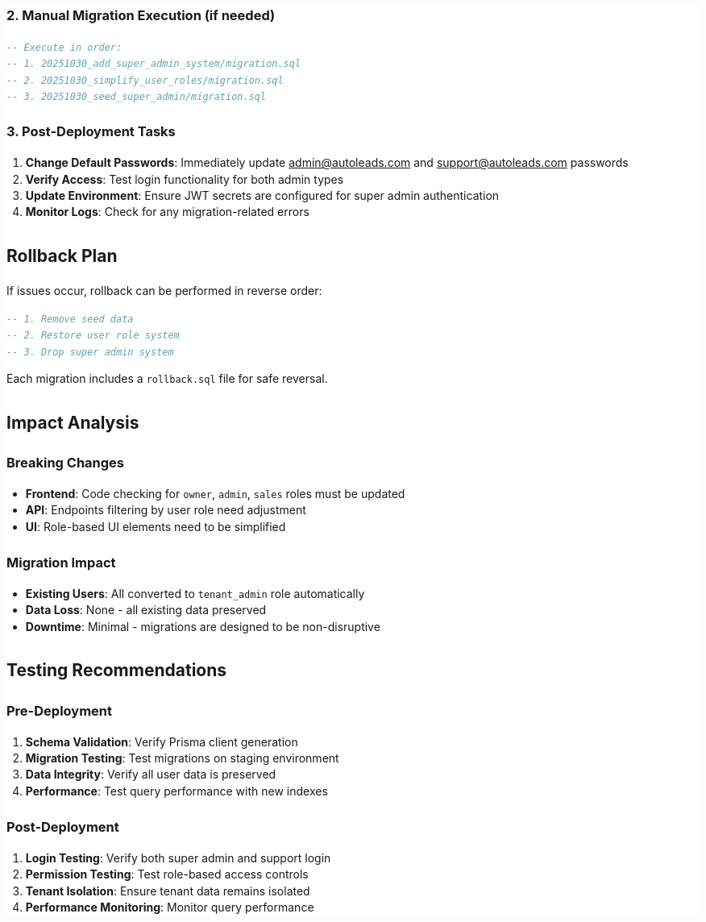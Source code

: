 ### 2. Manual Migration Execution (if needed)
```sql
-- Execute in order:
-- 1. 20251030_add_super_admin_system/migration.sql
-- 2. 20251030_simplify_user_roles/migration.sql
-- 3. 20251030_seed_super_admin/migration.sql
```

### 3. Post-Deployment Tasks
1. **Change Default Passwords**: Immediately update admin@autoleads.com and support@autoleads.com passwords
2. **Verify Access**: Test login functionality for both admin types
3. **Update Environment**: Ensure JWT secrets are configured for super admin authentication
4. **Monitor Logs**: Check for any migration-related errors

## Rollback Plan

If issues occur, rollback can be performed in reverse order:

```sql
-- 1. Remove seed data
-- 2. Restore user role system
-- 3. Drop super admin system
```

Each migration includes a `rollback.sql` file for safe reversal.

## Impact Analysis

### Breaking Changes
- **Frontend**: Code checking for `owner`, `admin`, `sales` roles must be updated
- **API**: Endpoints filtering by user role need adjustment
- **UI**: Role-based UI elements need to be simplified

### Migration Impact
- **Existing Users**: All converted to `tenant_admin` role automatically
- **Data Loss**: None - all existing data preserved
- **Downtime**: Minimal - migrations are designed to be non-disruptive

## Testing Recommendations

### Pre-Deployment
1. **Schema Validation**: Verify Prisma client generation
2. **Migration Testing**: Test migrations on staging environment
3. **Data Integrity**: Verify all user data is preserved
4. **Performance**: Test query performance with new indexes

### Post-Deployment
1. **Login Testing**: Verify both super admin and support login
2. **Permission Testing**: Test role-based access controls
3. **Tenant Isolation**: Ensure tenant data remains isolated
4. **Performance Monitoring**: Monitor query performance

